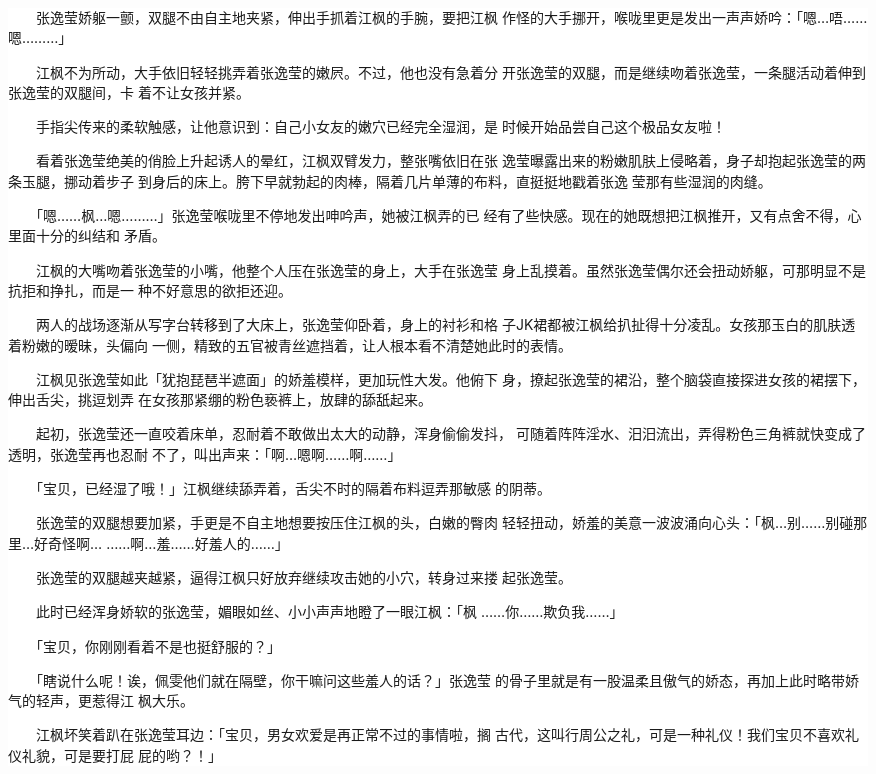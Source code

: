 　　张逸莹娇躯一颤，双腿不由自主地夹紧，伸出手抓着江枫的手腕，要把江枫
作怪的大手挪开，喉咙里更是发出一声声娇吟：「嗯…唔……嗯………」

　　江枫不为所动，大手依旧轻轻挑弄着张逸莹的嫩屄。不过，他也没有急着分
开张逸莹的双腿，而是继续吻着张逸莹，一条腿活动着伸到张逸莹的双腿间，卡
着不让女孩并紧。

　　手指尖传来的柔软触感，让他意识到：自己小女友的嫩穴已经完全湿润，是
时候开始品尝自己这个极品女友啦！

　　看着张逸莹绝美的俏脸上升起诱人的晕红，江枫双臂发力，整张嘴依旧在张
逸莹曝露出来的粉嫩肌肤上侵略着，身子却抱起张逸莹的两条玉腿，挪动着步子
到身后的床上。胯下早就勃起的肉棒，隔着几片单薄的布料，直挺挺地戳着张逸
莹那有些湿润的肉缝。

　　「嗯……枫…嗯………」张逸莹喉咙里不停地发出呻吟声，她被江枫弄的已
经有了些快感。现在的她既想把江枫推开，又有点舍不得，心里面十分的纠结和
矛盾。

　　江枫的大嘴吻着张逸莹的小嘴，他整个人压在张逸莹的身上，大手在张逸莹
身上乱摸着。虽然张逸莹偶尔还会扭动娇躯，可那明显不是抗拒和挣扎，而是一
种不好意思的欲拒还迎。

　　两人的战场逐渐从写字台转移到了大床上，张逸莹仰卧着，身上的衬衫和格
子JK裙都被江枫给扒扯得十分凌乱。女孩那玉白的肌肤透着粉嫩的暧昧，头偏向
一侧，精致的五官被青丝遮挡着，让人根本看不清楚她此时的表情。

　　江枫见张逸莹如此「犹抱琵琶半遮面」的娇羞模样，更加玩性大发。他俯下
身，撩起张逸莹的裙沿，整个脑袋直接探进女孩的裙摆下，伸出舌尖，挑逗划弄
在女孩那紧绷的粉色亵裤上，放肆的舔舐起来。

　　起初，张逸莹还一直咬着床单，忍耐着不敢做出太大的动静，浑身偷偷发抖，
可随着阵阵淫水、汨汨流出，弄得粉色三角裤就快变成了透明，张逸莹再也忍耐
不了，叫出声来：「啊…嗯啊……啊……」

　　「宝贝，已经湿了哦！」江枫继续舔弄着，舌尖不时的隔着布料逗弄那敏感
的阴蒂。

　　张逸莹的双腿想要加紧，手更是不自主地想要按压住江枫的头，白嫩的臀肉
轻轻扭动，娇羞的美意一波波涌向心头：「枫…别……别碰那里…好奇怪啊…
……啊…羞……好羞人的……」

　　张逸莹的双腿越夹越紧，逼得江枫只好放弃继续攻击她的小穴，转身过来搂
起张逸莹。

　　此时已经浑身娇软的张逸莹，媚眼如丝、小小声声地瞪了一眼江枫：「枫
……你……欺负我……」

　　「宝贝，你刚刚看着不是也挺舒服的？」

　　「瞎说什么呢！诶，佩雯他们就在隔壁，你干嘛问这些羞人的话？」张逸莹
的骨子里就是有一股温柔且傲气的娇态，再加上此时略带娇气的轻声，更惹得江
枫大乐。

　　江枫坏笑着趴在张逸莹耳边：「宝贝，男女欢爱是再正常不过的事情啦，搁
古代，这叫行周公之礼，可是一种礼仪！我们宝贝不喜欢礼仪礼貌，可是要打屁
屁的哟？！」
